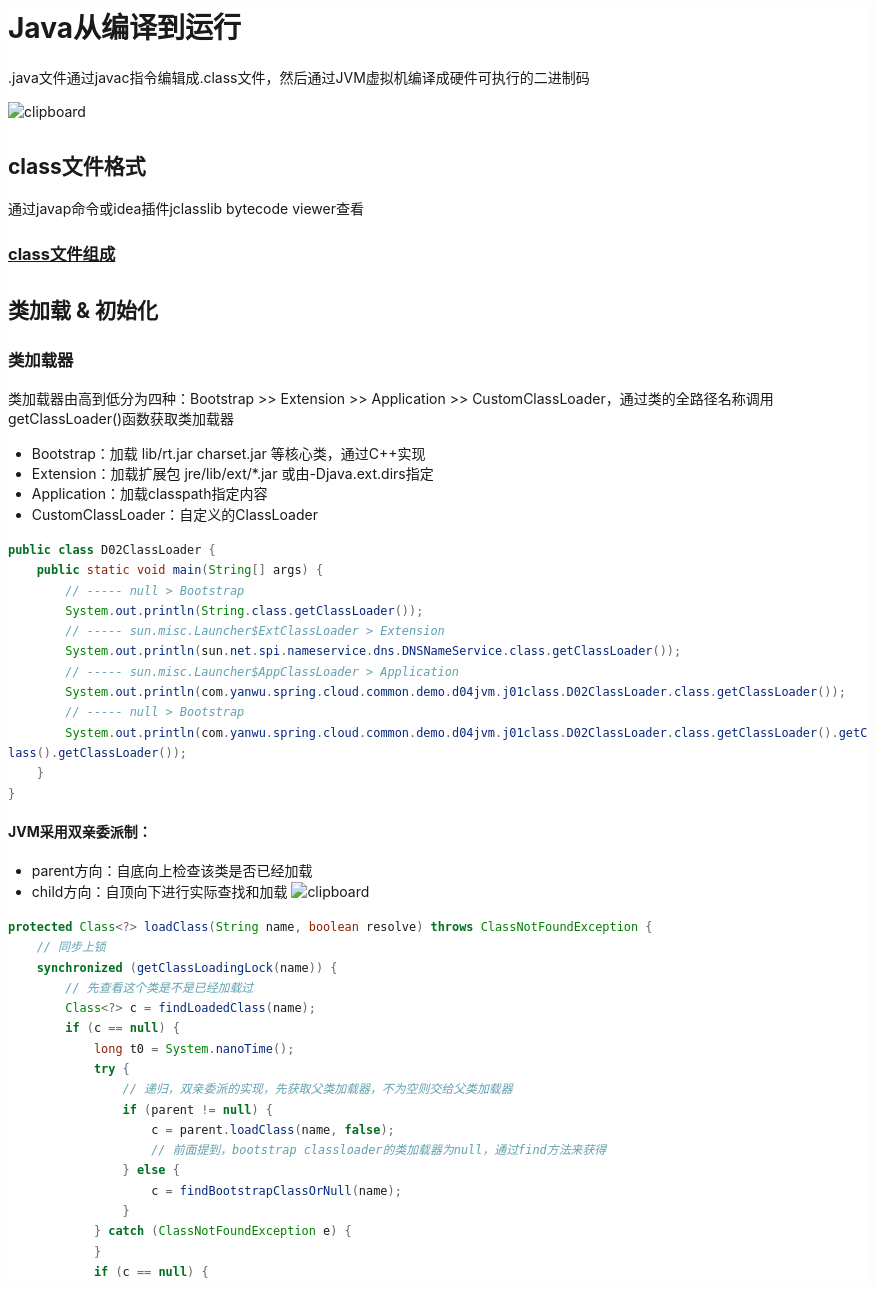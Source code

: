 # Java从编译到运行
.java文件通过javac指令编辑成.class文件，然后通过JVM虚拟机编译成硬件可执行的二进制码

![clipboard](https://typroa12138.oss-cn-hangzhou.aliyuncs.com/image/20200628133516.png)

## class文件格式
通过javap命令或idea插件jclasslib bytecode viewer查看

### [class文件组成](https://www.processon.com/view/link/5ed511b57d9c08162f2a7930)

## 类加载 & 初始化

### 类加载器
类加载器由高到低分为四种：Bootstrap >> Extension >> Application >> CustomClassLoader，通过类的全路径名称调用getClassLoader()函数获取类加载器
- Bootstrap：加载 lib/rt.jar charset.jar 等核心类，通过C++实现
- Extension：加载扩展包 jre/lib/ext/*.jar 或由-Djava.ext.dirs指定
- Application：加载classpath指定内容
- CustomClassLoader：自定义的ClassLoader
```java
public class D02ClassLoader {
    public static void main(String[] args) {
        // ----- null > Bootstrap
        System.out.println(String.class.getClassLoader());
        // ----- sun.misc.Launcher$ExtClassLoader > Extension
        System.out.println(sun.net.spi.nameservice.dns.DNSNameService.class.getClassLoader());
        // ----- sun.misc.Launcher$AppClassLoader > Application
        System.out.println(com.yanwu.spring.cloud.common.demo.d04jvm.j01class.D02ClassLoader.class.getClassLoader());
        // ----- null > Bootstrap
        System.out.println(com.yanwu.spring.cloud.common.demo.d04jvm.j01class.D02ClassLoader.class.getClassLoader().getClass().getClassLoader());
    }
}
```

#### JVM采用双亲委派制：
- parent方向：自底向上检查该类是否已经加载
- child方向：自顶向下进行实际查找和加载
![clipboard](https://typroa12138.oss-cn-hangzhou.aliyuncs.com/image/20200628133614.png)
```java
protected Class<?> loadClass(String name, boolean resolve) throws ClassNotFoundException {
    // 同步上锁
    synchronized (getClassLoadingLock(name)) {
        // 先查看这个类是不是已经加载过
        Class<?> c = findLoadedClass(name);
        if (c == null) {
            long t0 = System.nanoTime();
            try {
                // 递归，双亲委派的实现，先获取父类加载器，不为空则交给父类加载器
                if (parent != null) {
                    c = parent.loadClass(name, false);
                    // 前面提到，bootstrap classloader的类加载器为null，通过find方法来获得
                } else {
                    c = findBootstrapClassOrNull(name);
                }
            } catch (ClassNotFoundException e) {
            }
            if (c == null) {
```